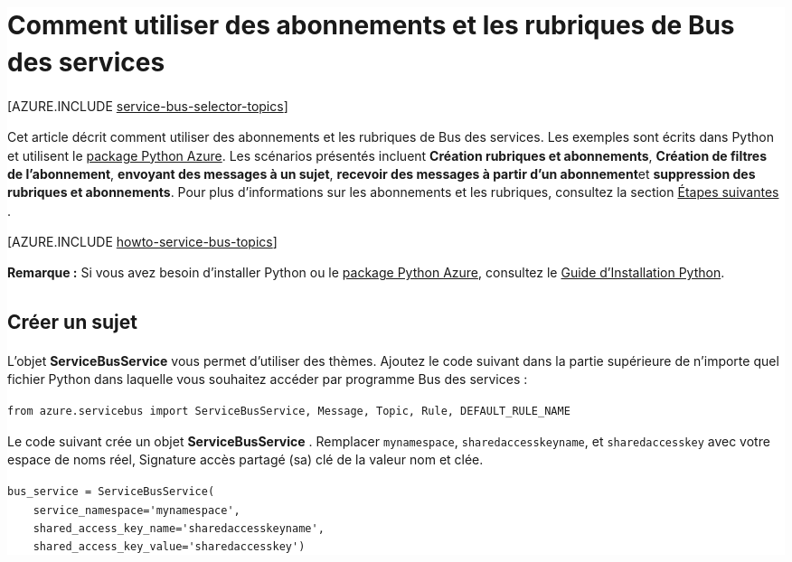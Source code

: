 <properties 
    pageTitle="Comment utiliser les thèmes du Service Bus avec Python | Microsoft Azure" 
    description="Découvrez comment utiliser les abonnements à partir de Python et rubriques Bus des services Azure." 
    services="service-bus" 
    documentationCenter="python" 
    authors="sethmanheim" 
    manager="timlt" 
    editor=""/>

<tags 
    ms.service="service-bus" 
    ms.workload="na" 
    ms.tgt_pltfrm="na" 
    ms.devlang="python" 
    ms.topic="article" 
    ms.date="10/04/2016" 
    ms.author="sethm"/>

# <a name="how-to-use-service-bus-topics-and-subscriptions"></a>Comment utiliser des abonnements et les rubriques de Bus des services

[AZURE.INCLUDE [service-bus-selector-topics](../../includes/service-bus-selector-topics.md)]

Cet article décrit comment utiliser des abonnements et les rubriques de Bus des services. Les exemples sont écrits dans Python et utilisent le [package Python Azure][]. Les scénarios présentés incluent **Création rubriques et abonnements**, **Création de filtres de l’abonnement**, **envoyant des messages à un sujet**, **recevoir des messages à partir d’un abonnement**et **suppression des rubriques et abonnements**. Pour plus d’informations sur les abonnements et les rubriques, consultez la section [Étapes suivantes](#next-steps) .

[AZURE.INCLUDE [howto-service-bus-topics](../../includes/howto-service-bus-topics.md)]

**Remarque :** Si vous avez besoin d’installer Python ou le [package Python Azure][], consultez le [Guide d’Installation Python](../python-how-to-install.md).

## <a name="create-a-topic"></a>Créer un sujet

L’objet **ServiceBusService** vous permet d’utiliser des thèmes. Ajoutez le code suivant dans la partie supérieure de n’importe quel fichier Python dans laquelle vous souhaitez accéder par programme Bus des services :

```
from azure.servicebus import ServiceBusService, Message, Topic, Rule, DEFAULT_RULE_NAME
```

Le code suivant crée un objet **ServiceBusService** . Remplacer `mynamespace`, `sharedaccesskeyname`, et `sharedaccesskey` avec votre espace de noms réel, Signature accès partagé (sa) clé de la valeur nom et clée.

```
bus_service = ServiceBusService(
    service_namespace='mynamespace',
    shared_access_key_name='sharedaccesskeyname',
    shared_access_key_value='sharedaccesskey')
```


[Portail Azure]: https://portal.azure.com
[Package Python Azure]: https://pypi.python.org/pypi/azure  
[Abonnements, rubriques et files d’attente]: service-bus-queues-topics-subscriptions.md
[SqlFilter.SqlExpression]: https://msdn.microsoft.com/library/azure/microsoft.servicebus.messaging.sqlfilter.sqlexpression.aspx
[Quotas de Bus des services]: service-bus-quotas.md 